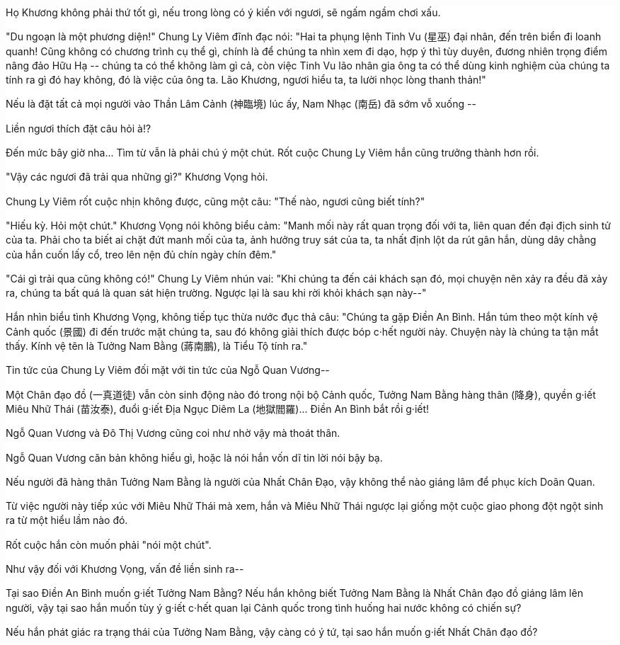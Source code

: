 Họ Khương không phải thứ tốt gì, nếu trong lòng có ý kiến với ngươi, sẽ ngấm ngầm chơi xấu.

"Du ngoạn là một phương diện!" Chung Ly Viêm đĩnh đạc nói: "Hai ta phụng lệnh Tinh Vu (星巫) đại nhân, đến trên biển đi loanh quanh! Cũng không có chương trình cụ thể gì, chính là để chúng ta nhìn xem đi dạo, hợp ý thì tùy duyên, đương nhiên trọng điểm nâng đảo Hữu Hạ -- chúng ta có thể không làm gì cả, còn việc Tinh Vu lão nhân gia ông ta có thể dùng kinh nghiệm của chúng ta tính ra gì đó hay không, đó là việc của ông ta. Lão Khương, ngươi hiểu ta, ta lười nhọc lòng thanh thản!"

Nếu là đặt tất cả mọi người vào Thần Lâm Cảnh (神臨境) lúc ấy, Nam Nhạc (南岳) đã sớm vỗ xuống --

Liền ngươi thích đặt câu hỏi à!?

Đến mức bây giờ nha... Tìm từ vẫn là phải chú ý một chút. Rốt cuộc Chung Ly Viêm hắn cũng trưởng thành hơn rồi.

"Vậy các ngươi đã trải qua những gì?" Khương Vọng hỏi.

Chung Ly Viêm rốt cuộc nhịn không được, cũng một câu: "Thế nào, ngươi cũng biết tính?"

"Hiếu kỳ. Hỏi một chút." Khương Vọng nói không biểu cảm: "Manh mối này rất quan trọng đối với ta, liên quan đến đại địch sinh tử của ta. Phải cho ta biết ai chặt đứt manh mối của ta, ảnh hưởng truy sát của ta, ta nhất định lột da rút gân hắn, dùng dây chằng của hắn cuốn lấy cổ, treo lên nện đủ chín ngày chín đêm."

"Cái gì trải qua cũng không có!" Chung Ly Viêm nhún vai: "Khi chúng ta đến cái khách sạn đó, mọi chuyện nên xảy ra đều đã xảy ra, chúng ta bất quá là quan sát hiện trường. Ngược lại là sau khi rời khỏi khách sạn này--"

Hắn nhìn biểu tình Khương Vọng, không tiếp tục thừa nước đục thả câu: "Chúng ta gặp Điền An Bình. Hắn túm theo một kính vệ Cảnh quốc (景國) đi đến trước mặt chúng ta, sau đó không giải thích được bóp c·hết người này. Chuyện này là chúng ta tận mắt thấy. Kính vệ tên là Tưởng Nam Bằng (蔣南鵬), là Tiểu Tộ tính ra."

Tin tức của Chung Ly Viêm đối mặt với tin tức của Ngỗ Quan Vương--

Một Chân đạo đồ (一真道徒) vẫn còn sinh động nào đó trong nội bộ Cảnh quốc, Tưởng Nam Bằng hàng thân (降身), quyền g·iết Miêu Nhữ Thái (苗汝泰), đuổi g·iết Địa Ngục Diêm La (地獄閻羅)... Điền An Bình bắt rồi g·iết!

Ngỗ Quan Vương và Đô Thị Vương cũng coi như nhờ vậy mà thoát thân.

Ngỗ Quan Vương căn bản không hiểu gì, hoặc là nói hắn vốn dĩ tin lời nói bậy bạ.

Nếu người đã hàng thân Tưởng Nam Bằng là người của Nhất Chân Đạo, vậy không thể nào giáng lâm để phục kích Doãn Quan.

Từ việc người này tiếp xúc với Miêu Nhữ Thái mà xem, hắn và Miêu Nhữ Thái ngược lại giống một cuộc giao phong đột ngột sinh ra từ một hiểu lầm nào đó.

Rốt cuộc hắn còn muốn phải "nói một chút".

Như vậy đối với Khương Vọng, vấn đề liền sinh ra--

Tại sao Điền An Bình muốn g·iết Tưởng Nam Bằng? Nếu hắn không biết Tưởng Nam Bằng là Nhất Chân đạo đồ giáng lâm lên người, vậy tại sao hắn muốn tùy ý g·iết c·hết quan lại Cảnh quốc trong tình huống hai nước không có chiến sự?

Nếu hắn phát giác ra trạng thái của Tưởng Nam Bằng, vậy càng có ý tứ, tại sao hắn muốn g·iết Nhất Chân đạo đồ?

